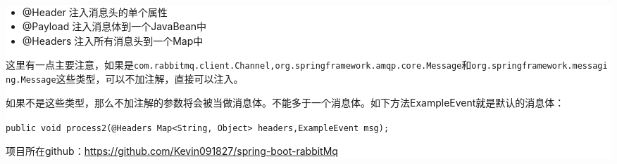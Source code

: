 * @Header 注入消息头的单个属性
* @Payload 注入消息体到一个JavaBean中
* @Headers 注入所有消息头到一个Map中

这里有一点主要注意，如果是`com.rabbitmq.client.Channel,org.springframework.amqp.core.Message`和`org.springframework.messaging.Message`这些类型，可以不加注解，直接可以注入。

如果不是这些类型，那么不加注解的参数将会被当做消息体。不能多于一个消息体。如下方法ExampleEvent就是默认的消息体：

    public void process2(@Headers Map<String, Object> headers,ExampleEvent msg);

项目所在github：https://github.com/Kevin091827/spring-boot-rabbitMq